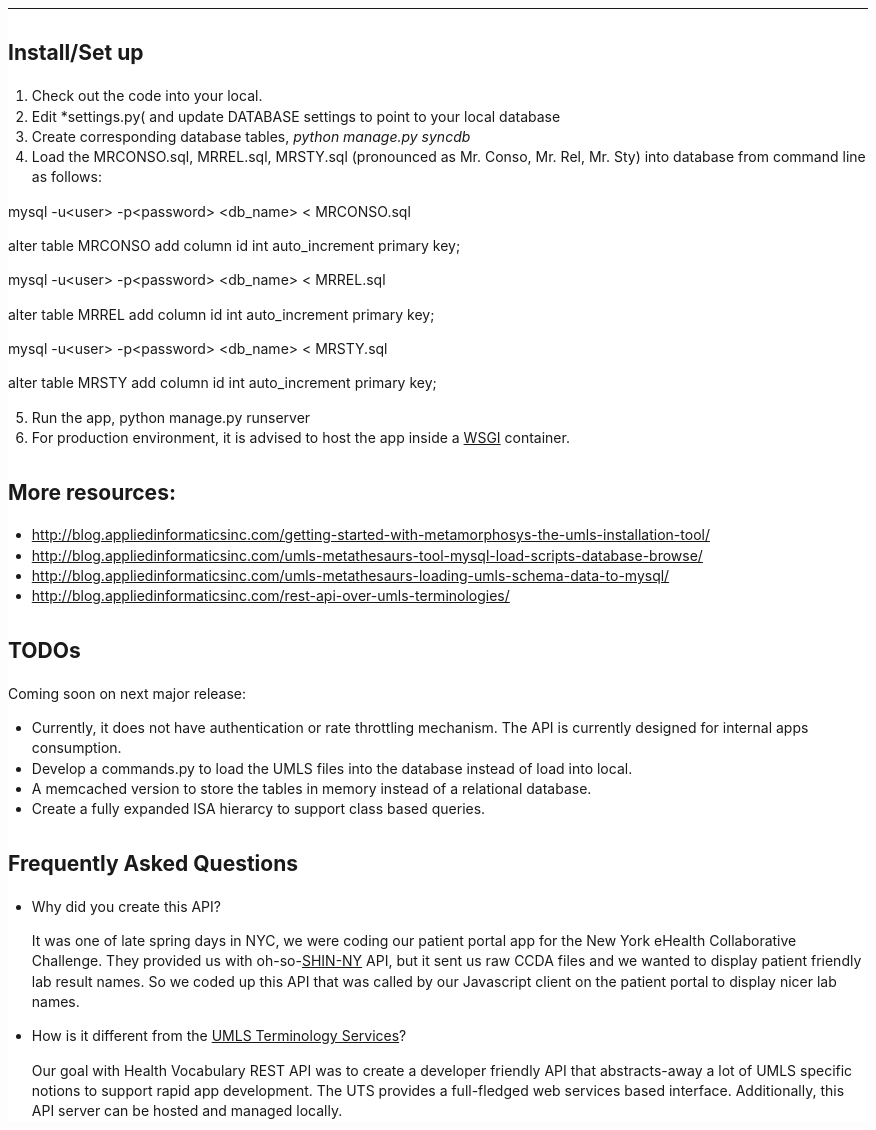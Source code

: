 * * *
Install/Set up
--------------

1. Check out the code into your local. 
2. Edit *settings.py( and update DATABASE settings to point to your local database
3. Create corresponding database tables, *python manage.py syncdb*
4. Load the MRCONSO.sql, MRREL.sql, MRSTY.sql (pronounced as Mr. Conso, Mr. Rel, Mr. Sty) into database from command line as follows: 

  mysql -u&lt;user&gt; -p&lt;password&gt; &lt;db_name&gt; &lt; MRCONSO.sql
 
  alter table MRCONSO add column id int auto_increment primary key;

  mysql -u&lt;user&gt; -p&lt;password&gt; &lt;db_name&gt; &lt; MRREL.sql
  
  alter table MRREL add column id int auto_increment primary key;
  
  mysql -u&lt;user&gt; -p&lt;password&gt; &lt;db_name&gt; &lt; MRSTY.sql
  
  alter table MRSTY add column id int auto_increment primary key;
  
5. Run the app, python manage.py runserver
6. For production environment, it is advised to host the app inside a [WSGI](https://docs.djangoproject.com/en/dev/howto/deployment/wsgi/) container.

More resources:
----------

 - http://blog.appliedinformaticsinc.com/getting-started-with-metamorphosys-the-umls-installation-tool/
 - http://blog.appliedinformaticsinc.com/umls-metathesaurs-tool-mysql-load-scripts-database-browse/
 - http://blog.appliedinformaticsinc.com/umls-metathesaurs-loading-umls-schema-data-to-mysql/
 - http://blog.appliedinformaticsinc.com/rest-api-over-umls-terminologies/

TODOs
-----
Coming soon on next major release:
- Currently, it does not have authentication or rate throttling mechanism. The API is currently designed for internal apps consumption. 
- Develop a commands.py to load the UMLS files into the database instead of load into local.
- A memcached version to store the tables in memory instead of a relational database.
- Create a fully expanded ISA hierarcy to support class based queries.

Frequently Asked Questions
--------------------------
* Why did you create this API?

  It was one of late spring days in NYC, we were coding our patient portal app for the New York eHealth Collaborative Challenge. They provided us with oh-so-[SHIN-NY](http://digitalhealthaccelerator.com/shiny-api/) API, but it sent us raw CCDA files and we wanted to display patient friendly lab result names. So we coded up this API that was called by our Javascript client on the patient portal to display nicer lab names.

* How is it different from the [UMLS Terminology Services](https://uts.nlm.nih.gov/home.html)?

   Our goal with Health Vocabulary REST API was to create a developer friendly API that abstracts-away a lot of UMLS specific notions to support rapid app development. The UTS provides a full-fledged web services based interface. Additionally, this API server can be hosted and managed locally.
